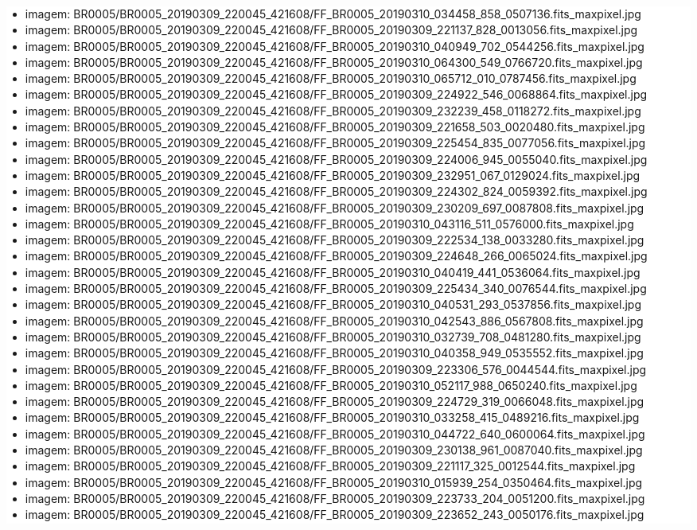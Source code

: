   - imagem: BR0005/BR0005_20190309_220045_421608/FF_BR0005_20190310_034458_858_0507136.fits_maxpixel.jpg
  - imagem: BR0005/BR0005_20190309_220045_421608/FF_BR0005_20190309_221137_828_0013056.fits_maxpixel.jpg
  - imagem: BR0005/BR0005_20190309_220045_421608/FF_BR0005_20190310_040949_702_0544256.fits_maxpixel.jpg
  - imagem: BR0005/BR0005_20190309_220045_421608/FF_BR0005_20190310_064300_549_0766720.fits_maxpixel.jpg
  - imagem: BR0005/BR0005_20190309_220045_421608/FF_BR0005_20190310_065712_010_0787456.fits_maxpixel.jpg
  - imagem: BR0005/BR0005_20190309_220045_421608/FF_BR0005_20190309_224922_546_0068864.fits_maxpixel.jpg
  - imagem: BR0005/BR0005_20190309_220045_421608/FF_BR0005_20190309_232239_458_0118272.fits_maxpixel.jpg
  - imagem: BR0005/BR0005_20190309_220045_421608/FF_BR0005_20190309_221658_503_0020480.fits_maxpixel.jpg
  - imagem: BR0005/BR0005_20190309_220045_421608/FF_BR0005_20190309_225454_835_0077056.fits_maxpixel.jpg
  - imagem: BR0005/BR0005_20190309_220045_421608/FF_BR0005_20190309_224006_945_0055040.fits_maxpixel.jpg
  - imagem: BR0005/BR0005_20190309_220045_421608/FF_BR0005_20190309_232951_067_0129024.fits_maxpixel.jpg
  - imagem: BR0005/BR0005_20190309_220045_421608/FF_BR0005_20190309_224302_824_0059392.fits_maxpixel.jpg
  - imagem: BR0005/BR0005_20190309_220045_421608/FF_BR0005_20190309_230209_697_0087808.fits_maxpixel.jpg
  - imagem: BR0005/BR0005_20190309_220045_421608/FF_BR0005_20190310_043116_511_0576000.fits_maxpixel.jpg
  - imagem: BR0005/BR0005_20190309_220045_421608/FF_BR0005_20190309_222534_138_0033280.fits_maxpixel.jpg
  - imagem: BR0005/BR0005_20190309_220045_421608/FF_BR0005_20190309_224648_266_0065024.fits_maxpixel.jpg
  - imagem: BR0005/BR0005_20190309_220045_421608/FF_BR0005_20190310_040419_441_0536064.fits_maxpixel.jpg
  - imagem: BR0005/BR0005_20190309_220045_421608/FF_BR0005_20190309_225434_340_0076544.fits_maxpixel.jpg
  - imagem: BR0005/BR0005_20190309_220045_421608/FF_BR0005_20190310_040531_293_0537856.fits_maxpixel.jpg
  - imagem: BR0005/BR0005_20190309_220045_421608/FF_BR0005_20190310_042543_886_0567808.fits_maxpixel.jpg
  - imagem: BR0005/BR0005_20190309_220045_421608/FF_BR0005_20190310_032739_708_0481280.fits_maxpixel.jpg
  - imagem: BR0005/BR0005_20190309_220045_421608/FF_BR0005_20190310_040358_949_0535552.fits_maxpixel.jpg
  - imagem: BR0005/BR0005_20190309_220045_421608/FF_BR0005_20190309_223306_576_0044544.fits_maxpixel.jpg
  - imagem: BR0005/BR0005_20190309_220045_421608/FF_BR0005_20190310_052117_988_0650240.fits_maxpixel.jpg
  - imagem: BR0005/BR0005_20190309_220045_421608/FF_BR0005_20190309_224729_319_0066048.fits_maxpixel.jpg
  - imagem: BR0005/BR0005_20190309_220045_421608/FF_BR0005_20190310_033258_415_0489216.fits_maxpixel.jpg
  - imagem: BR0005/BR0005_20190309_220045_421608/FF_BR0005_20190310_044722_640_0600064.fits_maxpixel.jpg
  - imagem: BR0005/BR0005_20190309_220045_421608/FF_BR0005_20190309_230138_961_0087040.fits_maxpixel.jpg
  - imagem: BR0005/BR0005_20190309_220045_421608/FF_BR0005_20190309_221117_325_0012544.fits_maxpixel.jpg
  - imagem: BR0005/BR0005_20190309_220045_421608/FF_BR0005_20190310_015939_254_0350464.fits_maxpixel.jpg
  - imagem: BR0005/BR0005_20190309_220045_421608/FF_BR0005_20190309_223733_204_0051200.fits_maxpixel.jpg
  - imagem: BR0005/BR0005_20190309_220045_421608/FF_BR0005_20190309_223652_243_0050176.fits_maxpixel.jpg
